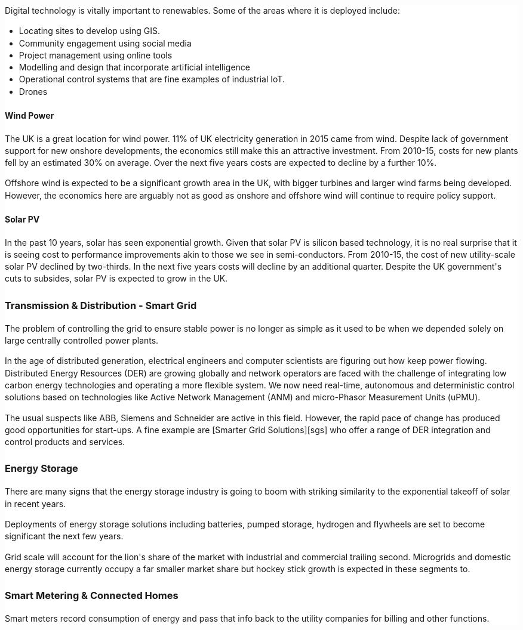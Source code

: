 Digital technology is vitally important to renewables. Some of the areas where it is deployed include:

* Locating sites to develop using GIS.
* Community engagement using social media
* Project management using online tools
* Modelling and design that incorporate artificial intelligence
* Operational control systems that are fine examples of industrial IoT.
* Drones

#### Wind Power
The UK is a great location for wind power. 11% of UK electricity generation in 2015 came from wind. Despite lack of government support for new onshore developments, the economics still make this an attractive investment. From 2010-15, costs for new plants fell by an estimated 30% on average. Over the next five years costs are expected to decline by a further 10%.

Offshore wind is expected to be a significant growth area in the UK, with bigger turbines and larger wind farms being developed. However, the economics here are arguably not as good as onshore and offshore wind will continue to require policy support.

#### Solar PV
In the past 10 years, solar has seen exponential growth. Given that solar PV is silicon based technology, it is no real surprise that it is seeing cost to performance improvements akin to those we see in semi-conductors. From 2010-15, the cost of new utility-scale solar PV declined by two-thirds. In the next five years costs will decline by an additional quarter. Despite the UK government's cuts to subsides, solar PV is expected to grow in the UK.

### Transmission & Distribution - Smart Grid
The problem of controlling the grid to ensure stable power is no longer as simple as it used to be when we depended solely on large centrally controlled power plants. 

In the age of distributed generation, electrical engineers and computer scientists are figuring out how keep power flowing. Distributed Energy Resources (DER) are growing globally and network operators are faced with the challenge of integrating low carbon energy technologies and operating a more flexible system. We now need real-time, autonomous and deterministic control solutions based on technologies like Active Network Management (ANM) and micro-Phasor Measurement Units (uPMU).

The usual suspects like ABB, Siemens and Schneider are active in this field. However, the rapid pace of change has produced good opportunities for start-ups. A fine example are [Smarter Grid Solutions][sgs] who offer a range of DER integration and control products and services.

### Energy Storage
There are many signs that the energy storage industry is going to boom with striking similarity to the exponential takeoff of solar in recent years.

Deployments of energy storage solutions including batteries, pumped storage, hydrogen and flywheels are set to become significant the next few years. 

Grid scale will account for the lion's share of the market with industrial and commercial trailing second. Microgrids and domestic energy storage currently occupy a far smaller market share but hockey stick growth is expected in these segments to.

### Smart Metering & Connected Homes
Smart meters record consumption of energy and pass that info back to the utility companies for billing and other functions. 


[digital world]: http://www.tilix.uk.s3.amazonaws.com/img/digital.png
[carbon silicon]: http://www.tilix.uk.s3.amazonaws.com/img/carbon-silicon.png
[lovins1]: https://www.siemens.com/customer-magazine/en/home/energy/power-transmission-and-distribution/the-rise-of-the-energy-insurgents.html
[lovins2]: http://www.forbes.com/sites/rodadams/2016/07/18/amory-lovins-invited-to-tell-navy-staff-about-electricity-and-oil-future/#5099c1893e1e
[michealpage]: http://www.michaelpage.co.uk/our-expertise/technology-recruitment/isnt-digital-transformation-just-transformation
[leadingdigital]: http://www.leadingdigitalbook.com
[iea]: https://www.iea.org/publications/freepublications/publication/MTRMR2015.pdf
[ofgem]: https://www.ofgem.gov.uk/data-portal/retail-market-indicators
[ev]: https://en.wikipedia.org/wiki/Revenge_of_the_Electric_Car
[uniti]: http://www.unitisweden.com
[unitipic]: http://1gtdl28x8fv3qef1k19jnfr1.wpengine.netdna-cdn.com/wp-content/uploads/2016/12/final_uniti_anim_00.01.png
[storage]: http://www.renewableenergyworld.com/articles/print/volume-20/issue-1/features/storage/energy-storage-market-outlook-2017-state-of-play.html
[drones]: https://www.fool.com/investing/2016/07/23/drone-revolution-the-energy-industry-could-be-a-pr.aspx